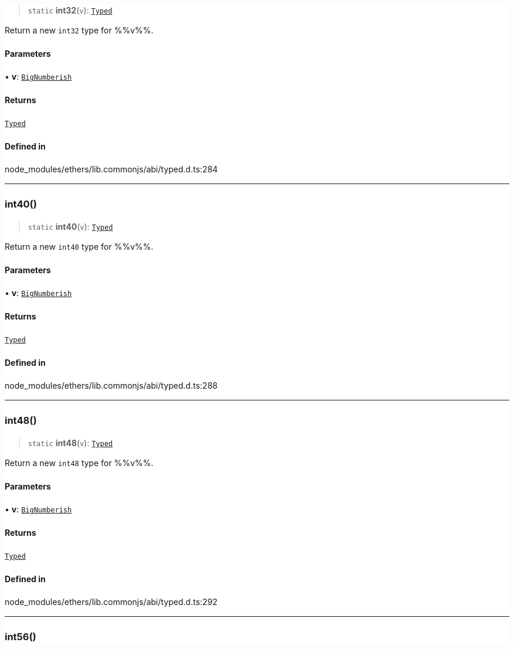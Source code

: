 > `static` **int32**(`v`): [`Typed`](Typed.md)

Return a new ``int32`` type for %%v%%.

#### Parameters

• **v**: [`BigNumberish`](../type-aliases/BigNumberish.md)

#### Returns

[`Typed`](Typed.md)

#### Defined in

node\_modules/ethers/lib.commonjs/abi/typed.d.ts:284

***

### int40()

> `static` **int40**(`v`): [`Typed`](Typed.md)

Return a new ``int40`` type for %%v%%.

#### Parameters

• **v**: [`BigNumberish`](../type-aliases/BigNumberish.md)

#### Returns

[`Typed`](Typed.md)

#### Defined in

node\_modules/ethers/lib.commonjs/abi/typed.d.ts:288

***

### int48()

> `static` **int48**(`v`): [`Typed`](Typed.md)

Return a new ``int48`` type for %%v%%.

#### Parameters

• **v**: [`BigNumberish`](../type-aliases/BigNumberish.md)

#### Returns

[`Typed`](Typed.md)

#### Defined in

node\_modules/ethers/lib.commonjs/abi/typed.d.ts:292

***

### int56()
